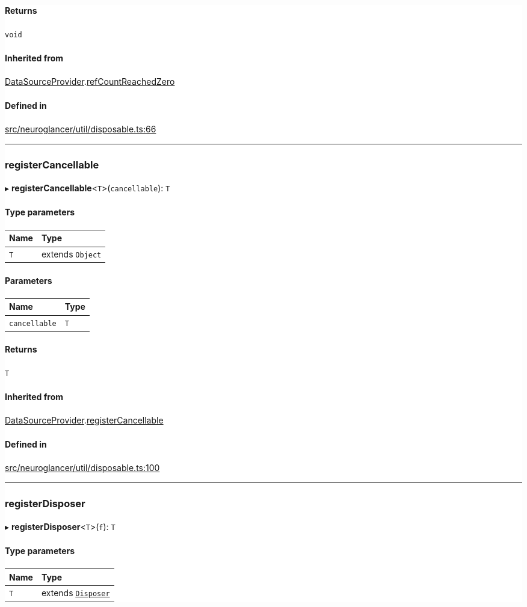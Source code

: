 #### Returns

`void`

#### Inherited from

[DataSourceProvider](neuroglancer_datasource.DataSourceProvider.md).[refCountReachedZero](neuroglancer_datasource.DataSourceProvider.md#refcountreachedzero)

#### Defined in

[src/neuroglancer/util/disposable.ts:66](https://github.com/ActiveBrainAtlas2/neuroglancer/blob/91617476/src/neuroglancer/util/disposable.ts#L66)

___

### registerCancellable

▸ **registerCancellable**<`T`\>(`cancellable`): `T`

#### Type parameters

| Name | Type |
| :------ | :------ |
| `T` | extends `Object` |

#### Parameters

| Name | Type |
| :------ | :------ |
| `cancellable` | `T` |

#### Returns

`T`

#### Inherited from

[DataSourceProvider](neuroglancer_datasource.DataSourceProvider.md).[registerCancellable](neuroglancer_datasource.DataSourceProvider.md#registercancellable)

#### Defined in

[src/neuroglancer/util/disposable.ts:100](https://github.com/ActiveBrainAtlas2/neuroglancer/blob/91617476/src/neuroglancer/util/disposable.ts#L100)

___

### registerDisposer

▸ **registerDisposer**<`T`\>(`f`): `T`

#### Type parameters

| Name | Type |
| :------ | :------ |
| `T` | extends [`Disposer`](../modules/neuroglancer_util_disposable.md#disposer) |
